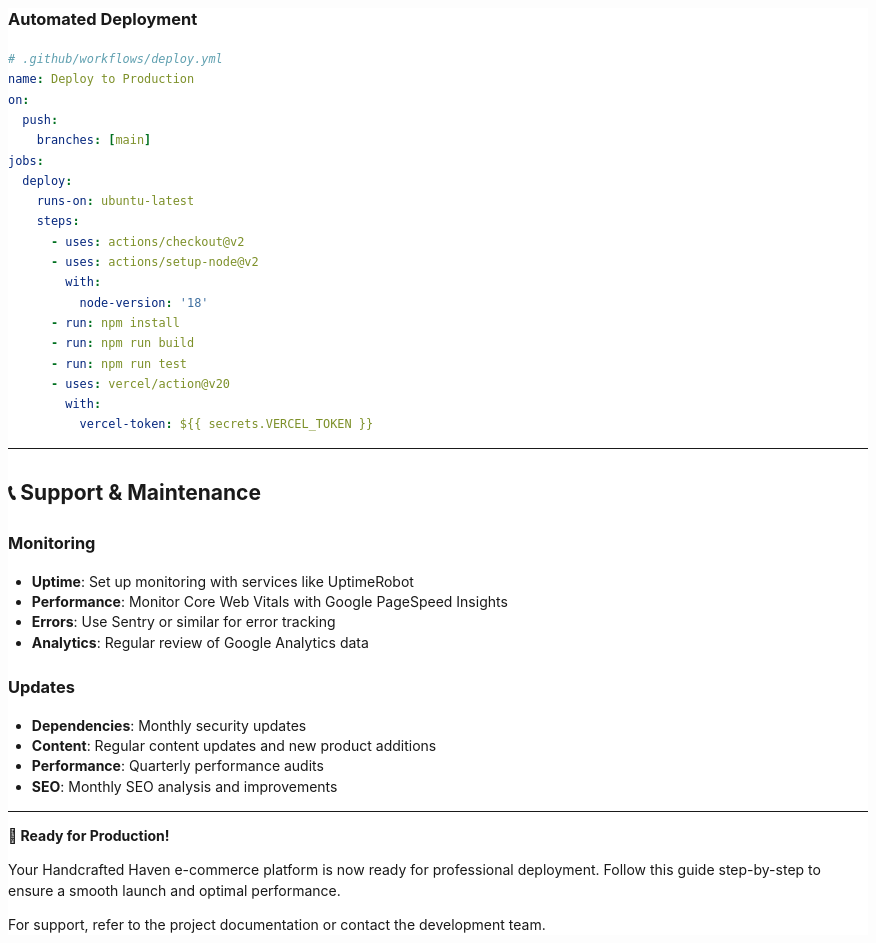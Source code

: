 ### **Automated Deployment**
```yaml
# .github/workflows/deploy.yml
name: Deploy to Production
on:
  push:
    branches: [main]
jobs:
  deploy:
    runs-on: ubuntu-latest
    steps:
      - uses: actions/checkout@v2
      - uses: actions/setup-node@v2
        with:
          node-version: '18'
      - run: npm install
      - run: npm run build
      - run: npm run test
      - uses: vercel/action@v20
        with:
          vercel-token: ${{ secrets.VERCEL_TOKEN }}
```

---

## 📞 **Support & Maintenance**

### **Monitoring**
- **Uptime**: Set up monitoring with services like UptimeRobot
- **Performance**: Monitor Core Web Vitals with Google PageSpeed Insights
- **Errors**: Use Sentry or similar for error tracking
- **Analytics**: Regular review of Google Analytics data

### **Updates**
- **Dependencies**: Monthly security updates
- **Content**: Regular content updates and new product additions
- **Performance**: Quarterly performance audits
- **SEO**: Monthly SEO analysis and improvements

---

**🎉 Ready for Production!**

Your Handcrafted Haven e-commerce platform is now ready for professional deployment. Follow this guide step-by-step to ensure a smooth launch and optimal performance.

For support, refer to the project documentation or contact the development team.
